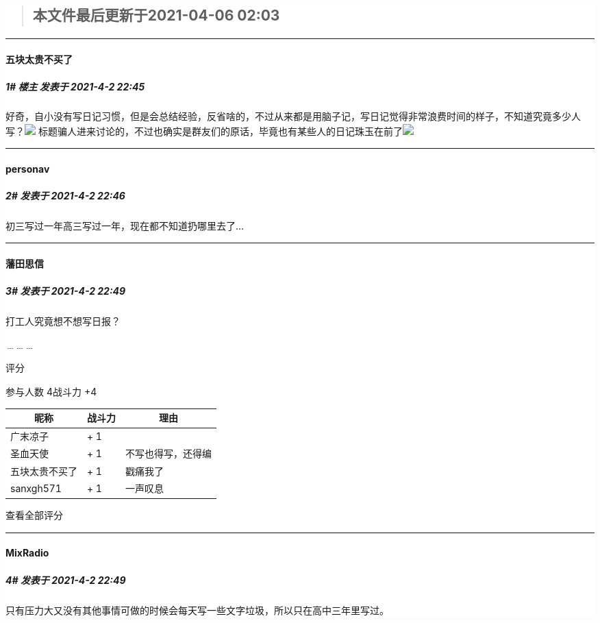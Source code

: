 > ## **本文件最后更新于2021-04-06 02:03** 


*****

####  五块太贵不买了  
##### 1#       楼主       发表于 2021-4-2 22:45


好奇，自小没有写日记习惯，但是会总结经验，反省啥的，不过从来都是用脑子记，写日记觉得非常浪费时间的样子，不知道究竟多少人写？<img src="https://static.saraba1st.com/image/smiley/face2017/106.png" referrerpolicy="no-referrer">
标题骗人进来讨论的，不过也确实是群友们的原话，毕竟也有某些人的日记珠玉在前了<img src="https://static.saraba1st.com/image/smiley/face2017/067.png" referrerpolicy="no-referrer">


*****

####  personav  
##### 2#       发表于 2021-4-2 22:46


初三写过一年高三写过一年，现在都不知道扔哪里去了…


*****

####  藩田思信  
##### 3#       发表于 2021-4-2 22:49


打工人究竟想不想写日报？


﹍﹍﹍

评分


 参与人数 4战斗力 +4

|昵称|战斗力|理由|
|----|---|---|
| 广末凉子| + 1||
| 圣血天使| + 1|不写也得写，还得编|
| 五块太贵不买了| + 1|戳痛我了|
| sanxgh571| + 1|一声叹息|


查看全部评分


*****

####  MixRadio  
##### 4#       发表于 2021-4-2 22:49


只有压力大又没有其他事情可做的时候会每天写一些文字垃圾，所以只在高中三年里写过。
